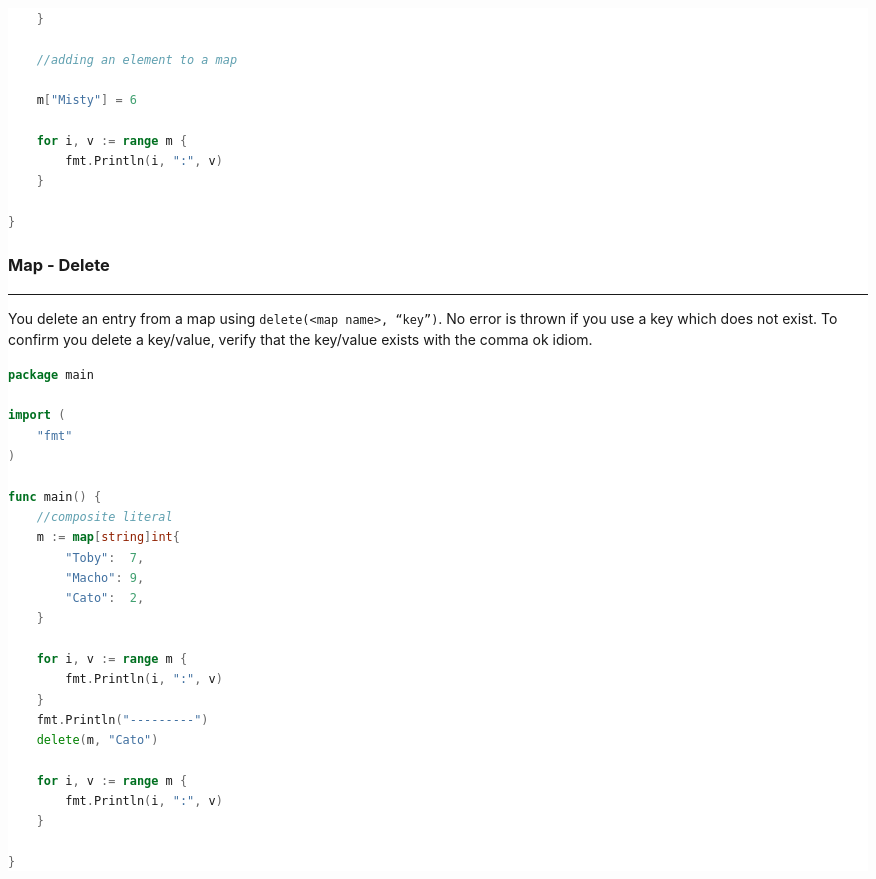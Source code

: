 ```go
    }

    //adding an element to a map

    m["Misty"] = 6

    for i, v := range m {
        fmt.Println(i, ":", v)
    }

}
```

### Map - Delete
-----------------------------------------------------------------------------------

You delete an entry from a map using ```delete(<map name>, “key”)```. No error is thrown if you use a key which does not exist. To confirm you delete a key/value, verify that the key/value exists with the comma ok idiom.

```go
package main

import (
    "fmt"
)

func main() {
    //composite literal
    m := map[string]int{
        "Toby":  7,
        "Macho": 9,
        "Cato":  2,
    }

    for i, v := range m {
        fmt.Println(i, ":", v)
    }
    fmt.Println("---------")
    delete(m, "Cato")

    for i, v := range m {
        fmt.Println(i, ":", v)
    }

}

```